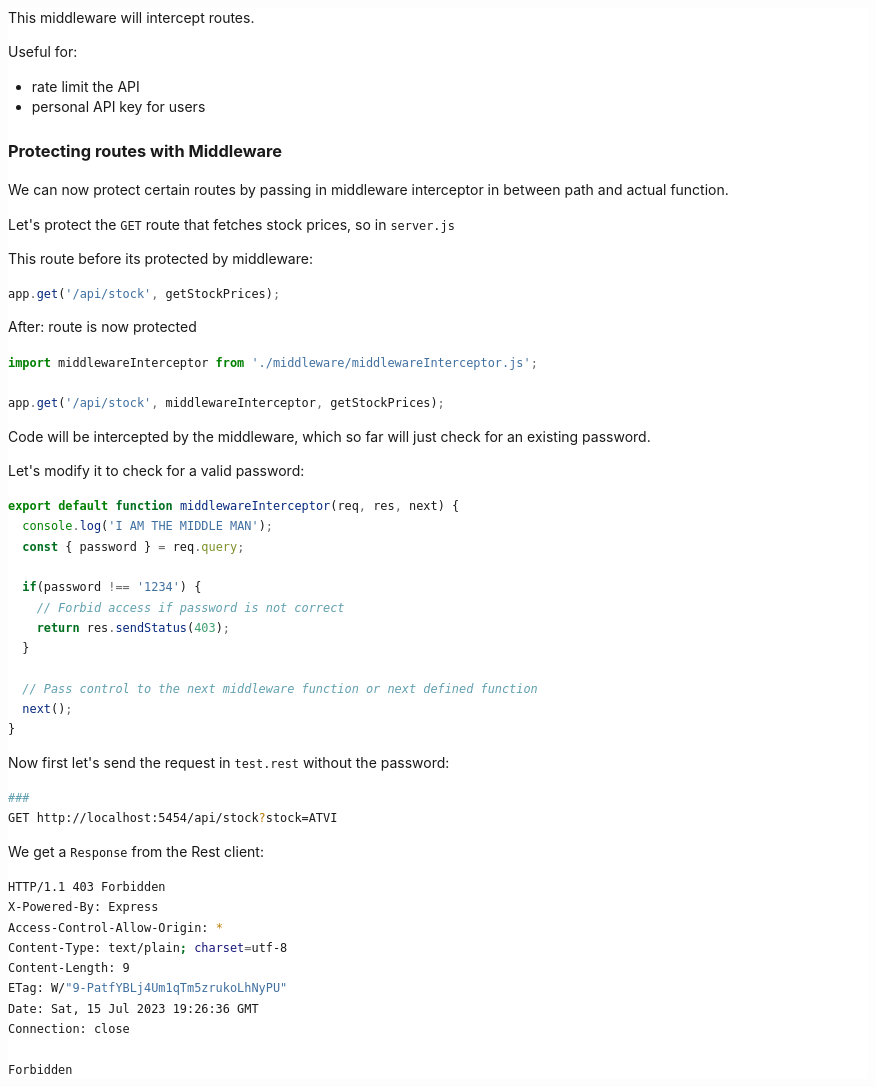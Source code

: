 This middleware will intercept routes. 

Useful for:
- rate limit the API
- personal API key for users

### Protecting routes with Middleware

We can now protect certain routes by passing in middleware interceptor in between path and actual function.

Let's protect the `GET` route that fetches stock prices, so in `server.js`

This route before its protected by middleware:

```js
app.get('/api/stock', getStockPrices);
```

After: route is now protected
```js
import middlewareInterceptor from './middleware/middlewareInterceptor.js';

app.get('/api/stock', middlewareInterceptor, getStockPrices);
```

Code will be intercepted by the middleware, which so far will just check for an existing password. 

Let's modify it to check for a valid password:

```js
export default function middlewareInterceptor(req, res, next) {
  console.log('I AM THE MIDDLE MAN');
  const { password } = req.query;

  if(password !== '1234') { 
    // Forbid access if password is not correct
    return res.sendStatus(403);
  }

  // Pass control to the next middleware function or next defined function
  next();
}
```

Now first let's send the request in `test.rest` without the password:

```sh
###
GET http://localhost:5454/api/stock?stock=ATVI
```

We get a `Response` from the Rest client:

```sh
HTTP/1.1 403 Forbidden
X-Powered-By: Express
Access-Control-Allow-Origin: *
Content-Type: text/plain; charset=utf-8
Content-Length: 9
ETag: W/"9-PatfYBLj4Um1qTm5zrukoLhNyPU"
Date: Sat, 15 Jul 2023 19:26:36 GMT
Connection: close

Forbidden
```
